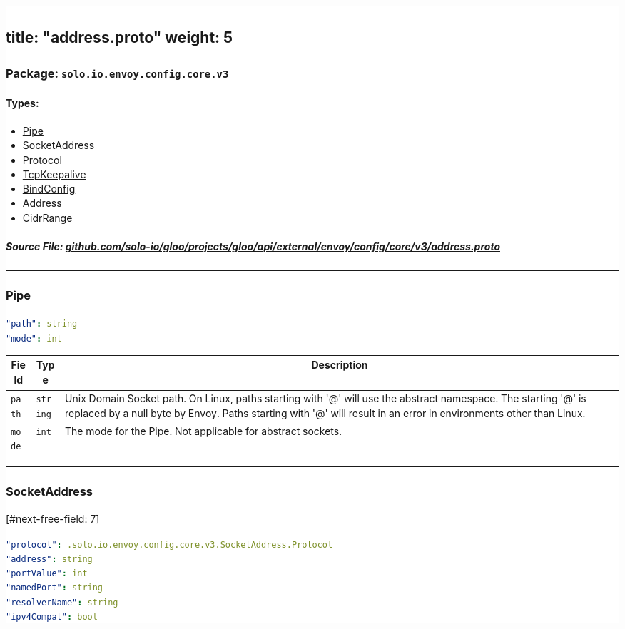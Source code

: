 
---
title: "address.proto"
weight: 5
---




### Package: `solo.io.envoy.config.core.v3` 
#### Types:


- [Pipe](#pipe)
- [SocketAddress](#socketaddress)
- [Protocol](#protocol)
- [TcpKeepalive](#tcpkeepalive)
- [BindConfig](#bindconfig)
- [Address](#address)
- [CidrRange](#cidrrange)
  



##### Source File: [github.com/solo-io/gloo/projects/gloo/api/external/envoy/config/core/v3/address.proto](https://github.com/solo-io/gloo/blob/master/projects/gloo/api/external/envoy/config/core/v3/address.proto)





---
### Pipe



```yaml
"path": string
"mode": int

```

| Field | Type | Description |
| ----- | ---- | ----------- | 
| `path` | `string` | Unix Domain Socket path. On Linux, paths starting with '@' will use the abstract namespace. The starting '@' is replaced by a null byte by Envoy. Paths starting with '@' will result in an error in environments other than Linux. |
| `mode` | `int` | The mode for the Pipe. Not applicable for abstract sockets. |




---
### SocketAddress

 
[#next-free-field: 7]

```yaml
"protocol": .solo.io.envoy.config.core.v3.SocketAddress.Protocol
"address": string
"portValue": int
"namedPort": string
"resolverName": string
"ipv4Compat": bool

```
